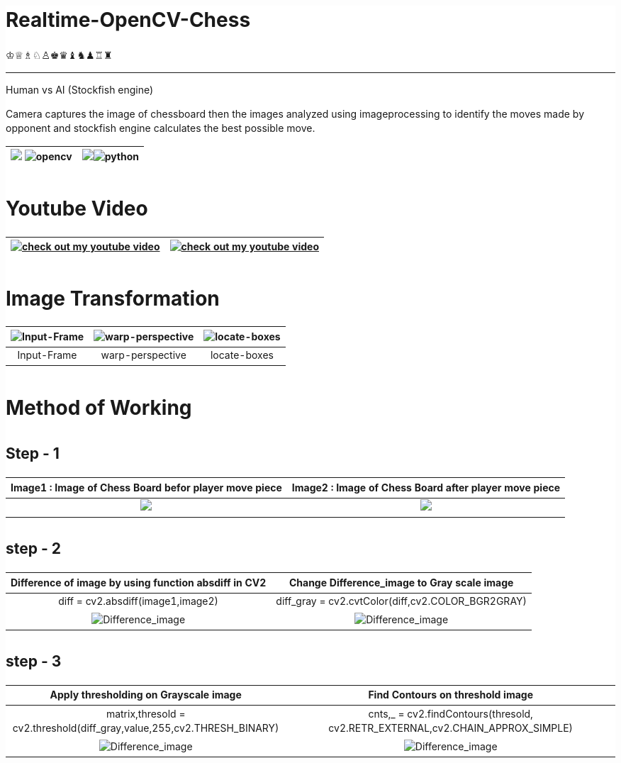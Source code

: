 # Realtime-OpenCV-Chess
♔♕♗♘♙♚♛♝♞♟♖♜

---

Human vs AI (Stockfish engine)

Camera captures the image of chessboard then the images analyzed using imageprocessing to identify the moves made by opponent and stockfish engine calculates the best possible move.

<img src="https://raw.githubusercontent.com/Vatsalparsaniya/Realtime-OpenCV-Chess/master/Images/Open-cv.png" width="48"> ![opencv](https://img.shields.io/badge/CV-Open--CV-green)|<img src="https://raw.githubusercontent.com/Vatsalparsaniya/Realtime-OpenCV-Chess/master/Images/Python3.jpg" width="55">![python](https://img.shields.io/badge/Py-Python3-blue)
:-------------------------:|:-------------------------:

# Youtube Video
[![check out my youtube video](https://img.youtube.com/vi/JnpxzLM8ht0/0.jpg)](https://youtu.be/JnpxzLM8ht0)|[![check out my youtube video](https://img.youtube.com/vi/PQk7sFsqaRQ/0.jpg)](https://youtu.be/PQk7sFsqaRQ)
:-------------------------:|:-------------------------:

# Image Transformation
| ![Input-Frame](https://raw.githubusercontent.com/Vatsalparsaniya/Realtime-OpenCV-Chess/master/Images/input-frame.png) | ![warp-perspective](https://raw.githubusercontent.com/Vatsalparsaniya/Realtime-OpenCV-Chess/master/Images/warpperspective.png) | ![locate-boxes](https://raw.githubusercontent.com/Vatsalparsaniya/Realtime-OpenCV-Chess/master/Images/locate-boxes.png) |
:-------------------------:|:-------------------------:|:-------------------------:
|Input-Frame|warp-perspective|locate-boxes|

# Method of Working
## Step - 1
Image1 : Image of Chess Board befor player move piece|Image2 : Image of Chess Board after player move piece
:-------------------------:|:-------------------------:
![](https://raw.githubusercontent.com/Vatsalparsaniya/Realtime-OpenCV-Chess/master/Method_working/Images/2.jpg)|![](https://raw.githubusercontent.com/Vatsalparsaniya/Realtime-OpenCV-Chess/master/Method_working/Images/3.jpg)

## step - 2
Difference of image by using function absdiff in CV2|Change Difference_image to Gray scale image
:-------------------------:|:-------------------------:
 diff = cv2.absdiff(image1,image2)|diff_gray = cv2.cvtColor(diff,cv2.COLOR_BGR2GRAY)|
 <img src="https://raw.githubusercontent.com/Vatsalparsaniya/Realtime-OpenCV-Chess/master/Method_working/Images/Difference_image.jpg" alt="Difference_image" height="400" width="400"/>|<img src="https://raw.githubusercontent.com/Vatsalparsaniya/Realtime-OpenCV-Chess/master/Method_working/Images/Difference_GrayScale_image.jpg" alt="Difference_image" height="400" width="400"/>


## step - 3
Apply thresholding on Grayscale image| Find Contours on threshold image
:-------------------------:|:-------------------------:
 matrix,thresold = cv2.threshold(diff_gray,value,255,cv2.THRESH_BINARY)|cnts,_ = cv2.findContours(thresold, cv2.RETR_EXTERNAL,cv2.CHAIN_APPROX_SIMPLE)|
 <img src="https://raw.githubusercontent.com/Vatsalparsaniya/Realtime-OpenCV-Chess/master/Method_working/Images/Threshold_image.jpg" alt="Difference_image" height="400" width="400"/>|<img src="https://raw.githubusercontent.com/Vatsalparsaniya/Realtime-OpenCV-Chess/master/Method_working/Images/show_Contours.jpg" alt="Difference_image" height="400" width="400"/>

